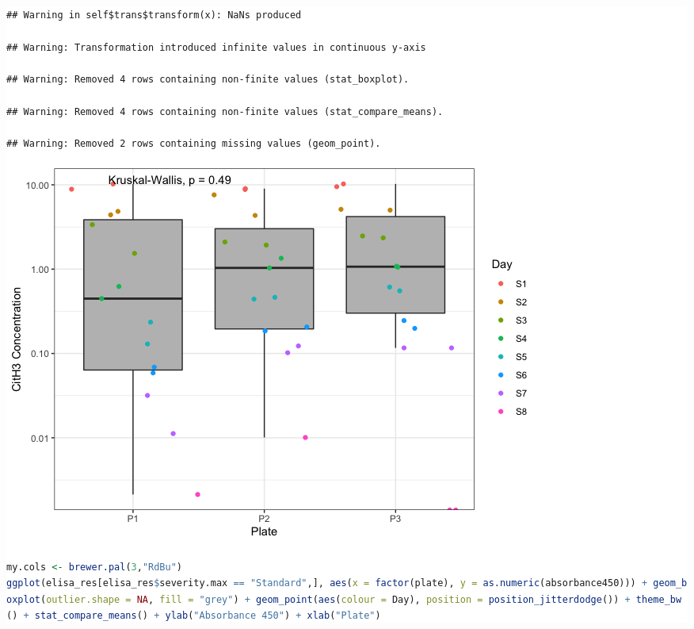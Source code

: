     ## Warning in self$trans$transform(x): NaNs produced

    ## Warning: Transformation introduced infinite values in continuous y-axis

    ## Warning: Removed 4 rows containing non-finite values (stat_boxplot).

    ## Warning: Removed 4 rows containing non-finite values (stat_compare_means).

    ## Warning: Removed 2 rows containing missing values (geom_point).

![](New_Analyses_files/figure-markdown_github/unnamed-chunk-10-1.png)

``` r
my.cols <- brewer.pal(3,"RdBu")
ggplot(elisa_res[elisa_res$severity.max == "Standard",], aes(x = factor(plate), y = as.numeric(absorbance450))) + geom_boxplot(outlier.shape = NA, fill = "grey") + geom_point(aes(colour = Day), position = position_jitterdodge()) + theme_bw() + stat_compare_means() + ylab("Absorbance 450") + xlab("Plate")
```
